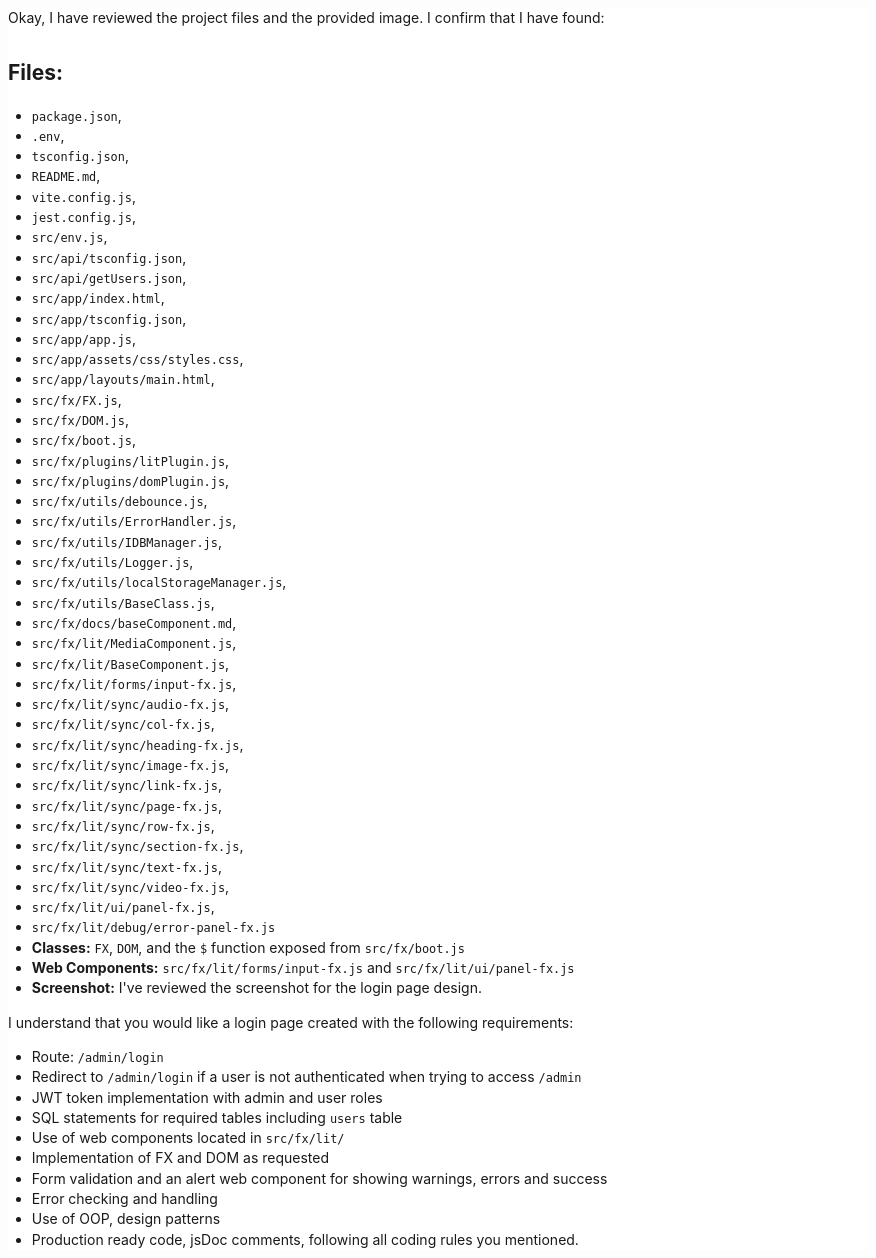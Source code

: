 Okay, I have reviewed the project files and the provided image. I confirm that I have found:

## Files:
- `package.json`, 
- `.env`, 
- `tsconfig.json`, 
- `README.md`, 
- `vite.config.js`, 
- `jest.config.js`, 
- `src/env.js`, 
- `src/api/tsconfig.json`, 
- `src/api/getUsers.json`, 
- `src/app/index.html`, 
- `src/app/tsconfig.json`, 
- `src/app/app.js`, 
- `src/app/assets/css/styles.css`, 
- `src/app/layouts/main.html`, 
- `src/fx/FX.js`, 
- `src/fx/DOM.js`, 
- `src/fx/boot.js`, 
- `src/fx/plugins/litPlugin.js`, 
- `src/fx/plugins/domPlugin.js`, 
- `src/fx/utils/debounce.js`, 
- `src/fx/utils/ErrorHandler.js`, 
- `src/fx/utils/IDBManager.js`, 
- `src/fx/utils/Logger.js`, 
- `src/fx/utils/localStorageManager.js`, 
- `src/fx/utils/BaseClass.js`, 
- `src/fx/docs/baseComponent.md`, 
- `src/fx/lit/MediaComponent.js`, 
- `src/fx/lit/BaseComponent.js`, 
- `src/fx/lit/forms/input-fx.js`, 
- `src/fx/lit/sync/audio-fx.js`, 
- `src/fx/lit/sync/col-fx.js`, 
- `src/fx/lit/sync/heading-fx.js`, 
- `src/fx/lit/sync/image-fx.js`, 
- `src/fx/lit/sync/link-fx.js`, 
- `src/fx/lit/sync/page-fx.js`, 
- `src/fx/lit/sync/row-fx.js`, 
- `src/fx/lit/sync/section-fx.js`, 
- `src/fx/lit/sync/text-fx.js`, 
- `src/fx/lit/sync/video-fx.js`, 
- `src/fx/lit/ui/panel-fx.js`, 
- `src/fx/lit/debug/error-panel-fx.js`
- **Classes:** `FX`, `DOM`, and the `$` function exposed from `src/fx/boot.js`
- **Web Components:** `src/fx/lit/forms/input-fx.js` and `src/fx/lit/ui/panel-fx.js`
- **Screenshot:** I've reviewed the screenshot for the login page design.

I understand that you would like a login page created with the following requirements:

* Route: `/admin/login`
* Redirect to `/admin/login` if a user is not authenticated when trying to access `/admin`
* JWT token implementation with admin and user roles
* SQL statements for required tables including `users` table
* Use of web components located in `src/fx/lit/`
* Implementation of FX and DOM as requested
* Form validation and an alert web component for showing warnings, errors and success
* Error checking and handling
* Use of OOP, design patterns
* Production ready code, jsDoc comments, following all coding rules you mentioned.
